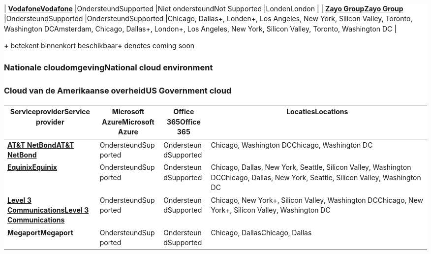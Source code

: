 | <span data-ttu-id="37b57-365">**[Vodafone](http://www.vodafone.com/business/global-enterprise/global-connectivity/vodafone-ip-vpn-cloud-connect)**</span><span class="sxs-lookup"><span data-stu-id="37b57-365">**[Vodafone](http://www.vodafone.com/business/global-enterprise/global-connectivity/vodafone-ip-vpn-cloud-connect)**</span></span> |<span data-ttu-id="37b57-366">Ondersteund</span><span class="sxs-lookup"><span data-stu-id="37b57-366">Supported</span></span> |<span data-ttu-id="37b57-367">Niet ondersteund</span><span class="sxs-lookup"><span data-stu-id="37b57-367">Not Supported</span></span> |<span data-ttu-id="37b57-368">Londen</span><span class="sxs-lookup"><span data-stu-id="37b57-368">London</span></span> |
| <span data-ttu-id="37b57-369">**[Zayo Group](http://www.zayo.com/solutions/industries/cloud-connectivity/microsoft-expressroute)**</span><span class="sxs-lookup"><span data-stu-id="37b57-369">**[Zayo Group](http://www.zayo.com/solutions/industries/cloud-connectivity/microsoft-expressroute)**</span></span> |<span data-ttu-id="37b57-370">Ondersteund</span><span class="sxs-lookup"><span data-stu-id="37b57-370">Supported</span></span> |<span data-ttu-id="37b57-371">Ondersteund</span><span class="sxs-lookup"><span data-stu-id="37b57-371">Supported</span></span> |<span data-ttu-id="37b57-372">Chicago, Dallas+, Londen+, Los Angeles, New York, Silicon Valley, Toronto, Washington DC</span><span class="sxs-lookup"><span data-stu-id="37b57-372">Amsterdam, Chicago, Dallas+, London+, Los Angeles, New York, Silicon Valley, Toronto, Washington DC</span></span> |

 <span data-ttu-id="37b57-373">**+** betekent binnenkort beschikbaar</span><span class="sxs-lookup"><span data-stu-id="37b57-373">**+** denotes coming soon</span></span>

### <a name="national-cloud-environment"></a><span data-ttu-id="37b57-374">Nationale cloudomgeving</span><span class="sxs-lookup"><span data-stu-id="37b57-374">National cloud environment</span></span>

### <a name="us-government-cloud"></a><span data-ttu-id="37b57-375">Cloud van de Amerikaanse overheid</span><span class="sxs-lookup"><span data-stu-id="37b57-375">US Government cloud</span></span>
| <span data-ttu-id="37b57-376">**Serviceprovider**</span><span class="sxs-lookup"><span data-stu-id="37b57-376">**Service provider**</span></span> | <span data-ttu-id="37b57-377">**Microsoft Azure**</span><span class="sxs-lookup"><span data-stu-id="37b57-377">**Microsoft Azure**</span></span> | <span data-ttu-id="37b57-378">**Office 365**</span><span class="sxs-lookup"><span data-stu-id="37b57-378">**Office 365**</span></span> | <span data-ttu-id="37b57-379">**Locaties**</span><span class="sxs-lookup"><span data-stu-id="37b57-379">**Locations**</span></span> |
| --- | --- | --- | --- |
| <span data-ttu-id="37b57-380">**[AT&T NetBond](https://www.synaptic.att.com/clouduser/html/productdetail/ATT_NetBond.htm)**</span><span class="sxs-lookup"><span data-stu-id="37b57-380">**[AT&T NetBond](https://www.synaptic.att.com/clouduser/html/productdetail/ATT_NetBond.htm)**</span></span> |<span data-ttu-id="37b57-381">Ondersteund</span><span class="sxs-lookup"><span data-stu-id="37b57-381">Supported</span></span> |<span data-ttu-id="37b57-382">Ondersteund</span><span class="sxs-lookup"><span data-stu-id="37b57-382">Supported</span></span> |<span data-ttu-id="37b57-383">Chicago, Washington DC</span><span class="sxs-lookup"><span data-stu-id="37b57-383">Chicago, Washington DC</span></span> |
| <span data-ttu-id="37b57-384">**[Equinix](http://www.equinix.com/partners/microsoft-azure/)**</span><span class="sxs-lookup"><span data-stu-id="37b57-384">**[Equinix](http://www.equinix.com/partners/microsoft-azure/)**</span></span> |<span data-ttu-id="37b57-385">Ondersteund</span><span class="sxs-lookup"><span data-stu-id="37b57-385">Supported</span></span> |<span data-ttu-id="37b57-386">Ondersteund</span><span class="sxs-lookup"><span data-stu-id="37b57-386">Supported</span></span> |<span data-ttu-id="37b57-387">Chicago, Dallas, New York, Seattle, Silicon Valley, Washington DC</span><span class="sxs-lookup"><span data-stu-id="37b57-387">Chicago, Dallas, New York, Seattle, Silicon Valley, Washington DC</span></span> |
| <span data-ttu-id="37b57-388">**[Level 3 Communications](http://your.level3.com/LP=882?WT.tsrc=02192014LP882AzureVanityAzureText)**</span><span class="sxs-lookup"><span data-stu-id="37b57-388">**[Level 3 Communications](http://your.level3.com/LP=882?WT.tsrc=02192014LP882AzureVanityAzureText)**</span></span> |<span data-ttu-id="37b57-389">Ondersteund</span><span class="sxs-lookup"><span data-stu-id="37b57-389">Supported</span></span> |<span data-ttu-id="37b57-390">Ondersteund</span><span class="sxs-lookup"><span data-stu-id="37b57-390">Supported</span></span> |<span data-ttu-id="37b57-391">Chicago, New York+, Silicon Valley, Washington DC</span><span class="sxs-lookup"><span data-stu-id="37b57-391">Chicago, New York+, Silicon Valley, Washington DC</span></span> |
| <span data-ttu-id="37b57-392">**[Megaport](https://www.megaport.com/services/microsoft-expressroute/)**</span><span class="sxs-lookup"><span data-stu-id="37b57-392">**[Megaport](https://www.megaport.com/services/microsoft-expressroute/)**</span></span> |<span data-ttu-id="37b57-393">Ondersteund</span><span class="sxs-lookup"><span data-stu-id="37b57-393">Supported</span></span> | <span data-ttu-id="37b57-394">Ondersteund</span><span class="sxs-lookup"><span data-stu-id="37b57-394">Supported</span></span> | <span data-ttu-id="37b57-395">Chicago, Dallas</span><span class="sxs-lookup"><span data-stu-id="37b57-395">Chicago, Dallas</span></span> |